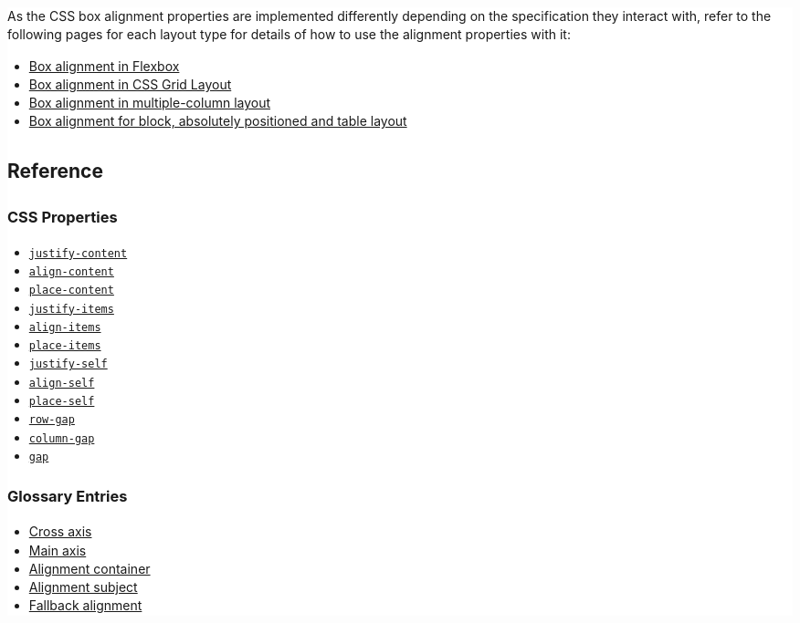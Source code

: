 
As the CSS box alignment properties are implemented differently depending on the specification they interact with, refer to the following pages for each layout type for details of how to use the alignment properties with it:


* [Box alignment in Flexbox](%35090 "")
* [Box alignment in CSS Grid Layout](%35091 "")
* [Box alignment in multiple-column layout](%35092 "")
* [Box alignment for block, absolutely positioned and table layout](%35093 "")

## Reference<a name="Reference"></a>

### CSS Properties<a name="CSS_Properties"></a>

* [`justify-content`](%30349 "The CSS justify-content property defines how the browser distributes space between and around content items along the main axis of their container.")
* [`align-content`](%30348 "The CSS align-content property defines how the browser distributes space between and around content items along the cross-axis of their container, which is serving as a flexbox container.")
* [`place-content`](%31619 "The place-content CSS shorthand property sets both the align-content and justify-content properties.")
* [`justify-items`](%30659 "The CSS justify-items property defines the default justify-self for all items of the box, giving them all a default way of justifying each box along the appropriate axis.")
* [`align-items`](%34906 "The CSS align-items property defines how the browser distributes space between and around flex items along the cross-axis of their container. This means it works like justify-content but in the perpendicular direction.")
* [`place-items`](%33922 "The CSS place-items shorthand property sets both the align-items and justify-items properties. The first value is the align-items property value, the second the justify-items one. If the second value is not present, the first value is also used for it.")
* [`justify-self`](%30660 "The CSS justify-self property defines the way of justifying a box inside its container along the appropriate axis.")
* [`align-self`](%35072 "The align-self CSS property aligns flex items of the current flex line overriding the align-items value. If any of the item's cross-axis margin is set to auto, then align-self is ignored.")
* [`place-self`](%33923 "The place-self CSS property shorthand property sets both the align-self and justify-self properties. The first value is the align-self property value, the second the justify-self one. If the second value is not present, the first value is also used for it.")
* [`row-gap`](%30302 "The row-gap CSS property sets the size of the gap (gutter) between an element's rows.")
* [`column-gap`](%30303 "The column-gap CSS property sets the size of the gap (gutter) between an element's columns.")
* [`gap`](%30300 "The gap CSS property specifies the gaps (gutters) between rows and columns. It is a shorthand for row-gap and column-gap.")


### Glossary Entries<a name="Glossary_Entries"></a>

* [Cross axis](%35094 "")
* [Main axis](%35095 "")
* [Alignment container](%35096 "")
* [Alignment subject](%35097 "")
* [Fallback alignment](%35098 "")
